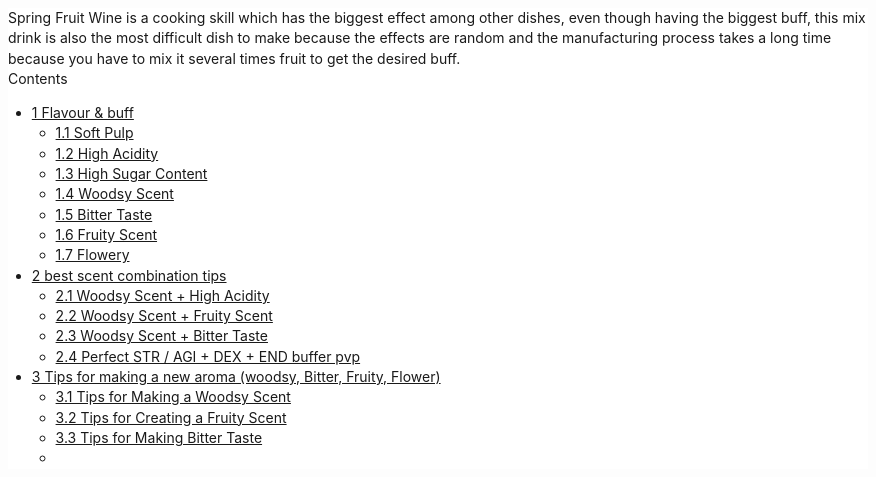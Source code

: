 <div id="nolink">Spring Fruit Wine is a cooking skill which has the biggest effect among     other dishes, even though having the biggest buff, this mix drink is     also the most difficult dish to make because the effects are random and the     manufacturing process takes a long time because you have to mix it several     times fruit to get the desired buff. <br><div id="toc_container">Contents     <br><ul><li>            <a href="#spring_fruit" rel="noopener noreferer nofollow">                1 Flavour &amp; buff             </a>            <ul><li>                    <a href="#soft_pulp" rel="noopener noreferer nofollow">                        1.1 Soft Pulp                     </a>                </li><li>                    <a href="#High_Acidity" rel="noopener noreferer nofollow">                        1.2 High Acidity                     </a>                </li><li>                    <a href="#High_Sugar_Content" rel="noopener noreferer nofollow">                        1.3 High Sugar Content                     </a>                </li><li>                    <a href="#Woodsy_Scent" rel="noopener noreferer nofollow">                        1.4 Woodsy Scent                     </a>                </li><li>                    <a href="#Bitter_Taste" rel="noopener noreferer nofollow">                        1.5 Bitter Taste                     </a>                </li><li>                    <a href="#Fruity_Scent" rel="noopener noreferer nofollow">                        1.6 Fruity Scent                     </a>                </li><li>                    <a href="//webmanajemen.com/page/safelink.html?url=aHR0cHM6Ly90cmFuc2xhdGUuZ29vZ2xldXNlcmNvbnRlbnQuY29tL3RyYW5zbGF0ZV9jP2RlcHRoPTQmbnY9MSZydXJsPXRyYW5zbGF0ZS5nb29nbGUuY29tJnNsPWlkJnNwPW5tdDQmdGw9ZW4mdT1odHRwczovL3dlYi1tYW5hamVtZW4uYmxvZ3Nwb3QuY29tLyZ4aWQ9MTcyNTksMTU3MDAwMDIsMTU3MDAwMjEsMTU3MDAxMjIsMTU3MDAxMjQsMTU3MDAxNDksMTU3MDAxNjgsMTU3MDAxODYsMTU3MDAxOTEsMTU3MDAyMDEmdXNnPUFMa0pyaGdBektsanVJaE1fZ3h4TDhSNEZxQjUycE5PTncjRmxvd2VyeQ==" rel="nofollow noopener" target="_blank">                        1.7 Flowery                     </a>                </li></ul></li><li>            <a href="#Tips_Kombinasi_Aroma_terbaik" rel="noopener noreferer nofollow">                2 best scent combination tips             </a>            <ul><li>                    <a href="#Woodsy_Scent_High_Acidity" rel="noopener noreferer nofollow">                        2.1 Woodsy Scent + High Acidity                     </a>                </li><li>                    <a href="#Woodsy_Scent_Fruity_Scent" rel="noopener noreferer nofollow">                        2.2 Woodsy Scent + Fruity Scent                     </a>                </li><li>                    <a href="#Woodsy_Scent_Bitter_Taste" rel="noopener noreferer nofollow">                        2.3 Woodsy Scent + Bitter Taste                     </a>                </li><li>                    <a href="#Perfect_pvp_buff_STRAGIDEXEND" rel="noopener noreferer nofollow">                        2.4 Perfect STR / AGI + DEX + END buffer pvp                     </a>                </li></ul></li><li>            <a href="//webmanajemen.com/page/safelink.html?url=aHR0cHM6Ly90cmFuc2xhdGUuZ29vZ2xldXNlcmNvbnRlbnQuY29tL3RyYW5zbGF0ZV9jP2RlcHRoPTQmbnY9MSZydXJsPXRyYW5zbGF0ZS5nb29nbGUuY29tJnNsPWlkJnNwPW5tdDQmdGw9ZW4mdT1odHRwczovL3dlYi1tYW5hamVtZW4uYmxvZ3Nwb3QuY29tLyZ4aWQ9MTcyNTksMTU3MDAwMDIsMTU3MDAwMjEsMTU3MDAxMjIsMTU3MDAxMjQsMTU3MDAxNDksMTU3MDAxNjgsMTU3MDAxODYsMTU3MDAxOTEsMTU3MDAyMDEmdXNnPUFMa0pyaGdBektsanVJaE1fZ3h4TDhSNEZxQjUycE5PTncjVGlwc19tZW1idWF0X2Fyb21hX2JhcnVfd29vZHN5Qml0dGVyRnJ1aXR5Rmxvd2Vy" rel="nofollow noopener" target="_blank">                3 Tips for making a new aroma (woodsy, Bitter, Fruity, Flower)             </a>            <ul><li>                    <a href="//webmanajemen.com/page/safelink.html?url=aHR0cHM6Ly90cmFuc2xhdGUuZ29vZ2xldXNlcmNvbnRlbnQuY29tL3RyYW5zbGF0ZV9jP2RlcHRoPTQmbnY9MSZydXJsPXRyYW5zbGF0ZS5nb29nbGUuY29tJnNsPWlkJnNwPW5tdDQmdGw9ZW4mdT1odHRwczovL3dlYi1tYW5hamVtZW4uYmxvZ3Nwb3QuY29tLyZ4aWQ9MTcyNTksMTU3MDAwMDIsMTU3MDAwMjEsMTU3MDAxMjIsMTU3MDAxMjQsMTU3MDAxNDksMTU3MDAxNjgsMTU3MDAxODYsMTU3MDAxOTEsMTU3MDAyMDEmdXNnPUFMa0pyaGdBektsanVJaE1fZ3h4TDhSNEZxQjUycE5PTncjVGlwc19NZW1idWF0X1dvb2RzeV9TY2VudA==" rel="nofollow noopener" target="_blank">                        3.1 Tips for Making a Woodsy Scent                     </a>                </li><li>                    <a href="//webmanajemen.com/page/safelink.html?url=aHR0cHM6Ly90cmFuc2xhdGUuZ29vZ2xldXNlcmNvbnRlbnQuY29tL3RyYW5zbGF0ZV9jP2RlcHRoPTQmbnY9MSZydXJsPXRyYW5zbGF0ZS5nb29nbGUuY29tJnNsPWlkJnNwPW5tdDQmdGw9ZW4mdT1odHRwczovL3dlYi1tYW5hamVtZW4uYmxvZ3Nwb3QuY29tLyZ4aWQ9MTcyNTksMTU3MDAwMDIsMTU3MDAwMjEsMTU3MDAxMjIsMTU3MDAxMjQsMTU3MDAxNDksMTU3MDAxNjgsMTU3MDAxODYsMTU3MDAxOTEsMTU3MDAyMDEmdXNnPUFMa0pyaGdBektsanVJaE1fZ3h4TDhSNEZxQjUycE5PTncjVGlwc19NZW1idWF0X0ZydWl0eV9TY2VudA==" rel="nofollow noopener" target="_blank">                        3.2 Tips for Creating a Fruity Scent                     </a>                </li><li>                    <a href="//webmanajemen.com/page/safelink.html?url=aHR0cHM6Ly90cmFuc2xhdGUuZ29vZ2xldXNlcmNvbnRlbnQuY29tL3RyYW5zbGF0ZV9jP2RlcHRoPTQmbnY9MSZydXJsPXRyYW5zbGF0ZS5nb29nbGUuY29tJnNsPWlkJnNwPW5tdDQmdGw9ZW4mdT1odHRwczovL3dlYi1tYW5hamVtZW4uYmxvZ3Nwb3QuY29tLyZ4aWQ9MTcyNTksMTU3MDAwMDIsMTU3MDAwMjEsMTU3MDAxMjIsMTU3MDAxMjQsMTU3MDAxNDksMTU3MDAxNjgsMTU3MDAxODYsMTU3MDAxOTEsMTU3MDAyMDEmdXNnPUFMa0pyaGdBektsanVJaE1fZ3h4TDhSNEZxQjUycE5PTncjVGlwc19NZW1idWF0X0JpdHRlcl9UYXN0ZQ==" rel="nofollow noopener" target="_blank">                        3.3 Tips for Making Bitter Taste                     </a>                </li><li>